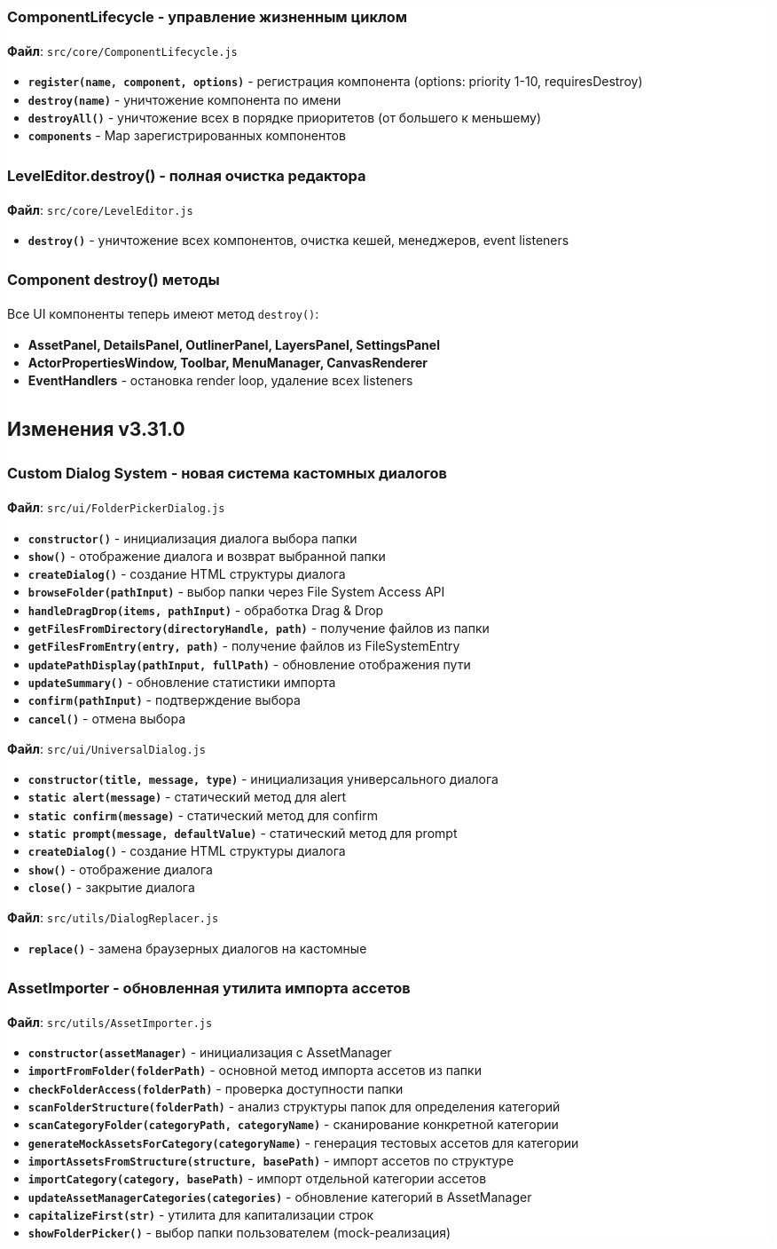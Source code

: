 ### ComponentLifecycle - управление жизненным циклом
**Файл**: `src/core/ComponentLifecycle.js`
- **`register(name, component, options)`** - регистрация компонента (options: priority 1-10, requiresDestroy)
- **`destroy(name)`** - уничтожение компонента по имени
- **`destroyAll()`** - уничтожение всех в порядке приоритетов (от большего к меньшему)
- **`components`** - Map зарегистрированных компонентов

### LevelEditor.destroy() - полная очистка редактора
**Файл**: `src/core/LevelEditor.js`
- **`destroy()`** - уничтожение всех компонентов, очистка кешей, менеджеров, event listeners

### Component destroy() методы
Все UI компоненты теперь имеют метод `destroy()`:
- **AssetPanel, DetailsPanel, OutlinerPanel, LayersPanel, SettingsPanel**
- **ActorPropertiesWindow, Toolbar, MenuManager, CanvasRenderer**
- **EventHandlers** - остановка render loop, удаление всех listeners

## Изменения v3.31.0

### Custom Dialog System - новая система кастомных диалогов
**Файл**: `src/ui/FolderPickerDialog.js`
- **`constructor()`** - инициализация диалога выбора папки
- **`show()`** - отображение диалога и возврат выбранной папки
- **`createDialog()`** - создание HTML структуры диалога
- **`browseFolder(pathInput)`** - выбор папки через File System Access API
- **`handleDragDrop(items, pathInput)`** - обработка Drag & Drop
- **`getFilesFromDirectory(directoryHandle, path)`** - получение файлов из папки
- **`getFilesFromEntry(entry, path)`** - получение файлов из FileSystemEntry
- **`updatePathDisplay(pathInput, fullPath)`** - обновление отображения пути
- **`updateSummary()`** - обновление статистики импорта
- **`confirm(pathInput)`** - подтверждение выбора
- **`cancel()`** - отмена выбора

**Файл**: `src/ui/UniversalDialog.js`
- **`constructor(title, message, type)`** - инициализация универсального диалога
- **`static alert(message)`** - статический метод для alert
- **`static confirm(message)`** - статический метод для confirm
- **`static prompt(message, defaultValue)`** - статический метод для prompt
- **`createDialog()`** - создание HTML структуры диалога
- **`show()`** - отображение диалога
- **`close()`** - закрытие диалога

**Файл**: `src/utils/DialogReplacer.js`
- **`replace()`** - замена браузерных диалогов на кастомные

### AssetImporter - обновленная утилита импорта ассетов
**Файл**: `src/utils/AssetImporter.js`
- **`constructor(assetManager)`** - инициализация с AssetManager
- **`importFromFolder(folderPath)`** - основной метод импорта ассетов из папки
- **`checkFolderAccess(folderPath)`** - проверка доступности папки
- **`scanFolderStructure(folderPath)`** - анализ структуры папок для определения категорий
- **`scanCategoryFolder(categoryPath, categoryName)`** - сканирование конкретной категории
- **`generateMockAssetsForCategory(categoryName)`** - генерация тестовых ассетов для категории
- **`importAssetsFromStructure(structure, basePath)`** - импорт ассетов по структуре
- **`importCategory(category, basePath)`** - импорт отдельной категории ассетов
- **`updateAssetManagerCategories(categories)`** - обновление категорий в AssetManager
- **`capitalizeFirst(str)`** - утилита для капитализации строк
- **`showFolderPicker()`** - выбор папки пользователем (mock-реализация)
